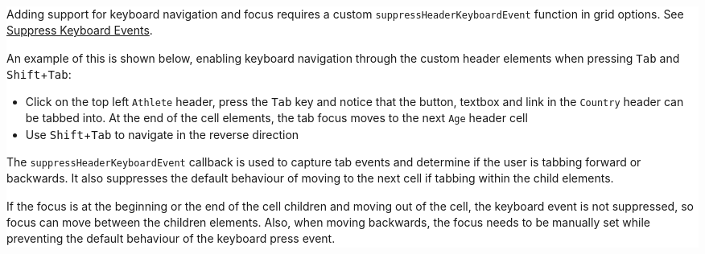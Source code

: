 Adding support for keyboard navigation and focus requires a custom `suppressHeaderKeyboardEvent` function in grid options. See [Suppress Keyboard Events](/keyboard-navigation/#suppress-keyboard-events).

An example of this is shown below, enabling keyboard navigation through the custom header elements when pressing <kbd>Tab</kbd> and <kbd>Shift</kbd>+<kbd>Tab</kbd>:

- Click on the top left `Athlete` header, press the <kbd>Tab</kbd> key and notice that the button, textbox and link in the `Country` header can be tabbed into. At the end of the cell elements, the tab focus moves to the next `Age` header cell
- Use <kbd>Shift</kbd>+<kbd>Tab</kbd> to navigate in the reverse direction

The `suppressHeaderKeyboardEvent` callback is used to capture tab events and determine if the user is tabbing forward or backwards. It also suppresses the default behaviour of moving to the next cell if tabbing within the child elements. 

If the focus is at the beginning or the end of the cell children and moving out of the cell, the keyboard event is not suppressed, so focus can move between the children elements. Also, when moving backwards, the focus needs to be manually set while preventing the default behaviour of the keyboard press event.

<grid-example title='Custom Header Keyboard Navigation' name='header-component-keyboard-navigation' type='mixed'></grid-example>